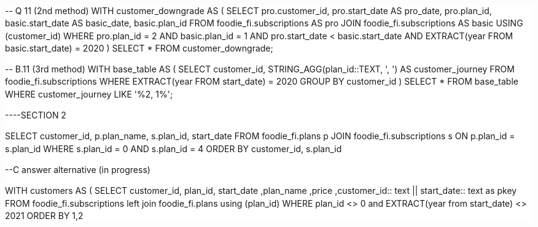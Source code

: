 
-- Q 11 (2nd method)
WITH customer_downgrade AS (
SELECT pro.customer_id, 
  pro.start_date AS pro_date,
  pro.plan_id,
  basic.start_date AS basic_date,
  basic.plan_id
FROM foodie_fi.subscriptions AS pro
JOIN foodie_fi.subscriptions AS basic USING (customer_id)
  WHERE pro.plan_id = 2 AND basic.plan_id = 1 
  AND pro.start_date < basic.start_date
  AND EXTRACT(year FROM basic.start_date) = 2020
)
SELECT * FROM customer_downgrade;

-- B.11 (3rd method)
WITH base_table AS (
  SELECT customer_id, STRING_AGG(plan_id::TEXT, ', ') AS customer_journey
  FROM foodie_fi.subscriptions
  WHERE EXTRACT(year FROM start_date) = 2020
  GROUP BY customer_id
)
SELECT * FROM base_table
WHERE customer_journey LIKE '%2, 1%';



 ----SECTION 2 

 SELECT customer_id, 
        p.plan_name,
        s.plan_id,
        start_date
    FROM foodie_fi.plans p
    JOIN foodie_fi.subscriptions s
        ON p.plan_id = s.plan_id
        WHERE s.plan_id = 0 AND s.plan_id = 4
            ORDER BY customer_id, s.plan_id
  






--C answer alternative (in progress)

WITH customers AS (
            SELECT customer_id, 
              plan_id, 
              start_date
  			,plan_name
  			,price
  			,customer_id:: text || start_date:: text as pkey
            FROM foodie_fi.subscriptions
  	       left join foodie_fi.plans using (plan_id)
            WHERE plan_id <> 0 and EXTRACT(year from start_date) <> 2021
            ORDER BY 1,2
           